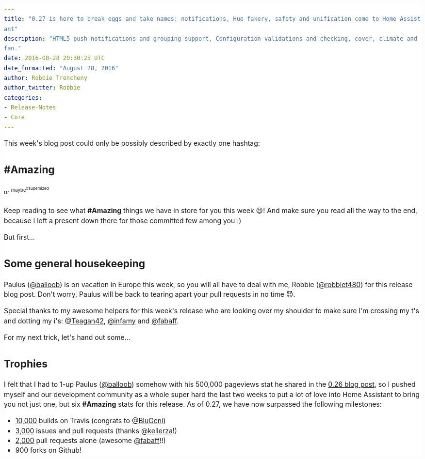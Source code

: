 ```yaml
---
title: "0.27 is here to break eggs and take names: notifications, Hue fakery, safety and unification come to Home Assistant"
description: "HTML5 push notifications and grouping support, Configuration validations and checking, cover, climate and fan."
date: 2016-08-28 20:30:25 UTC
date_formatted: "August 28, 2016"
author: Robbie Trencheny
author_twitter: Robbie
categories:
- Release-Notes
- Core
---
```


This week's blog post could only be possibly described by exactly one hashtag:

## #Amazing

<sup>or <sup>maybe<sup>#supersized</sup></sup></sup>

Keep reading to see what **#Amazing** things we have in store for you this week 😄! And make sure you read all the way to the end, because I left a present down there for those committed few among you :)

But first...

## Some general housekeeping

Paulus ([@balloob]) is on vacation in Europe this week, so you will all have to deal with me, Robbie ([@robbiet480]) for this release blog post. Don't worry, Paulus will be back to tearing apart your pull requests in no time 😈.

Special thanks to my awesome helpers for this week's release who are looking over my shoulder to make sure I'm crossing my t's and dotting my i's: [@Teagan42], [@infamy] and [@fabaff].

For my next trick, let's hand out some...

## Trophies

I felt that I had to 1-up Paulus ([@balloob]) somehow with his 500,000 pageviews stat he shared in the [0.26 blog post](/blog/2016/08/13/foursquare-fast-com-ffmpeg-gpsd/), so I pushed myself and our development community as a whole super hard the last two weeks to put a lot of love into Home Assistant to bring you not just one, but six **#Amazing** stats for this release. As of 0.27, we have now surpassed the following milestones:

* [10,000](https://travis-ci.org/home-assistant/home-assistant/builds/154660811) builds on Travis (congrats to [@BluGeni])
* [3,000](https://github.com/home-assistant/home-assistant/pull/3000) issues and pull requests (thanks [@kellerza]!)
* [2,000](https://github.com/home-assistant/home-assistant/pull/2991) pull requests alone (awesome [@fabaff]!!)
* 900 forks on Github!


[@arsaboo]: https://github.com/arsaboo
[@auchter]: https://github.com/auchter
[@balloob]: https://github.com/balloob
[@blocke]: https://github.com/blocke
[@BluGeni]: https://github.com/BluGeni
[@Danielhiversen]: https://github.com/Danielhiversen
[@danielperna84]: https://github.com/danielperna84
[@DavidMStraub]: https://github.com/DavidMStraub
[@dpford]: https://github.com/dpford
[@fabaff]: https://github.com/fabaff
[@infamy]: https://github.com/infamy
[@jnewland]: https://github.com/jnewland
[@Juggels]: https://github.com/Juggels
[@kellerza]: https://github.com/kellerza
[@MartinHjelmare]: https://github.com/MartinHjelmare
[@mcdeck]: https://github.com/mcdeck
[@meatz]: https://github.com/meatz
[@mgbowen]: https://github.com/mgbowen
[@mKerix]: https://github.com/mKerix
[@nkgilley]: https://github.com/nkgilley
[@nunofgs]: https://github.com/nunofgs
[@open-homeautomation]: https://github.com/open-homeautomation
[@pavoni]: https://github.com/pavoni
[@pvizeli]: https://github.com/pvizeli
[@robbiet480]: https://github.com/robbiet480
[@roidayan]: https://github.com/roidayan
[@shmuelzon]: https://github.com/shmuelzon
[@tchellomello]: https://github.com/tchellomello
[@Teagan42]: https://github.com/Teagan42
[@technicalpickles]: https://github.com/technicalpickles
[@tobiebooth]: https://github.com/tobiebooth
[@turbokongen]: https://github.com/turbokongen
[@w1ll1am23]: https://github.com/w1ll1am23
[checking]: /integrations/dht
[FFMpeg]: /integrations/ffmpeg_motion
[Climate]: /integrations/climate/
[NZBGet]: /integrations/nzbget
[SABnzbd]: /integrations/sabnzbd
[HP]: /integrations/hp_ilo
[Fritzbox]: /integrations/fritzbox#sensor_callmonitor/
[webos]: /integrations/webostv#media-player
[HTML5]: /integrations/html5
[Gravatar]: /integrations/device_tracker/
[Loop]: /integrations/loopenergy
[cover]: /integrations/cover/
[climate]: /integrations/climate/
[expose]: /integrations/light/
[Automate]: /integrations/llamalab_automate
[Secrets]: /topics/secrets/
[trigger]: /integrations/manual
[CO2]: /integrations/mhz19
[presence]: /integrations/mqtt_room
[grouping]: /integrations/notify.group/
[Wunderground]: /integrations/wunderground
[monitoring]: /integrations/ffmpeg_motion
[MJPEG]: /integrations/mjpeg
[Generic]: /integrations/generic_ip_camera
[positions]: /integrations/zwave#cover
[forecast]: /integrations/darksky
[Bluetooth]: /integrations/bluetooth_le_tracker
[Slack]: /integrations/slack
[template]: /integrations/generic_ip_camera
[Bug]: /integrations/wink/
[support]: /integrations/homematic/
[node]: /integrations/zwave/
[found]: /integrations/tplink
[attachments]: /integrations/slack
[Hue]: /integrations/emulated_hue/
[fan]: /integrations/fan/
[IMAP]: /integrations/imap